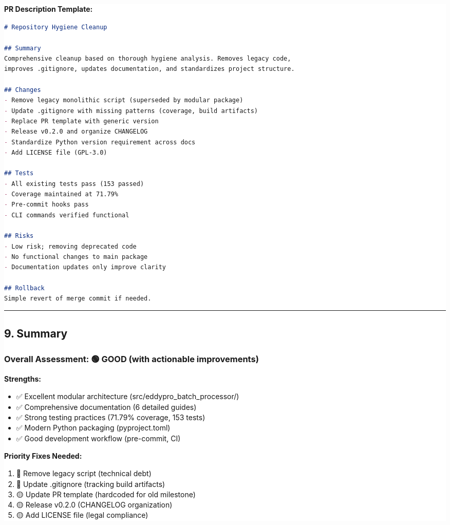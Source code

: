 **PR Description Template:**
```markdown
# Repository Hygiene Cleanup

## Summary
Comprehensive cleanup based on thorough hygiene analysis. Removes legacy code,
improves .gitignore, updates documentation, and standardizes project structure.

## Changes
- Remove legacy monolithic script (superseded by modular package)
- Update .gitignore with missing patterns (coverage, build artifacts)
- Replace PR template with generic version
- Release v0.2.0 and organize CHANGELOG
- Standardize Python version requirement across docs
- Add LICENSE file (GPL-3.0)

## Tests
- All existing tests pass (153 passed)
- Coverage maintained at 71.79%
- Pre-commit hooks pass
- CLI commands verified functional

## Risks
- Low risk; removing deprecated code
- No functional changes to main package
- Documentation updates only improve clarity

## Rollback
Simple revert of merge commit if needed.
```

---

## 9. Summary

### Overall Assessment: 🟢 **GOOD** (with actionable improvements)

**Strengths:**
- ✅ Excellent modular architecture (src/eddypro_batch_processor/)
- ✅ Comprehensive documentation (6 detailed guides)
- ✅ Strong testing practices (71.79% coverage, 153 tests)
- ✅ Modern Python packaging (pyproject.toml)
- ✅ Good development workflow (pre-commit, CI)

**Priority Fixes Needed:**
1. 🔴 Remove legacy script (technical debt)
2. 🔴 Update .gitignore (tracking build artifacts)
3. 🟡 Update PR template (hardcoded for old milestone)
4. 🟡 Release v0.2.0 (CHANGELOG organization)
5. 🟡 Add LICENSE file (legal compliance)
